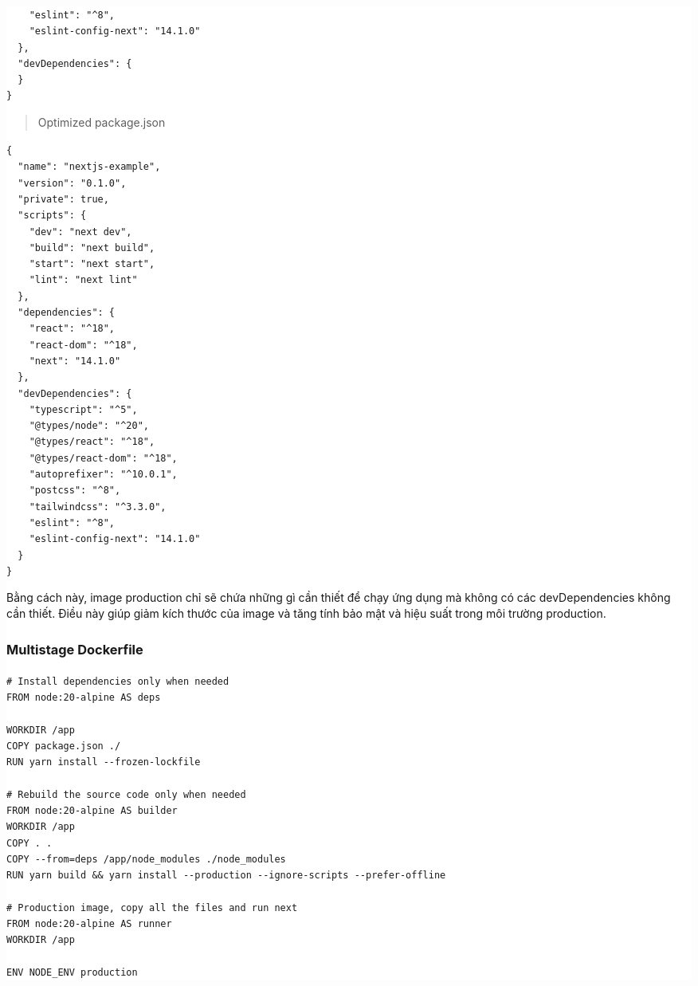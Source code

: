 ```
    "eslint": "^8",
    "eslint-config-next": "14.1.0"
  },
  "devDependencies": {
  }
}
```
> Optimized package.json
```
{
  "name": "nextjs-example",
  "version": "0.1.0",
  "private": true,
  "scripts": {
    "dev": "next dev",
    "build": "next build",
    "start": "next start",
    "lint": "next lint"
  },
  "dependencies": {
    "react": "^18",
    "react-dom": "^18",
    "next": "14.1.0"
  },
  "devDependencies": {
    "typescript": "^5",
    "@types/node": "^20",
    "@types/react": "^18",
    "@types/react-dom": "^18",
    "autoprefixer": "^10.0.1",
    "postcss": "^8",
    "tailwindcss": "^3.3.0",
    "eslint": "^8",
    "eslint-config-next": "14.1.0"
  }
}
```

Bằng cách này, image production chỉ sẽ chứa những gì cần thiết để chạy ứng dụng mà không có các devDependencies không cần thiết. Điều này giúp giảm kích thước của image và tăng tính bảo mật và hiệu suất trong môi trường production.

### Multistage Dockerfile
```
# Install dependencies only when needed
FROM node:20-alpine AS deps

WORKDIR /app
COPY package.json ./
RUN yarn install --frozen-lockfile

# Rebuild the source code only when needed
FROM node:20-alpine AS builder
WORKDIR /app
COPY . .
COPY --from=deps /app/node_modules ./node_modules
RUN yarn build && yarn install --production --ignore-scripts --prefer-offline

# Production image, copy all the files and run next
FROM node:20-alpine AS runner
WORKDIR /app

ENV NODE_ENV production

```
